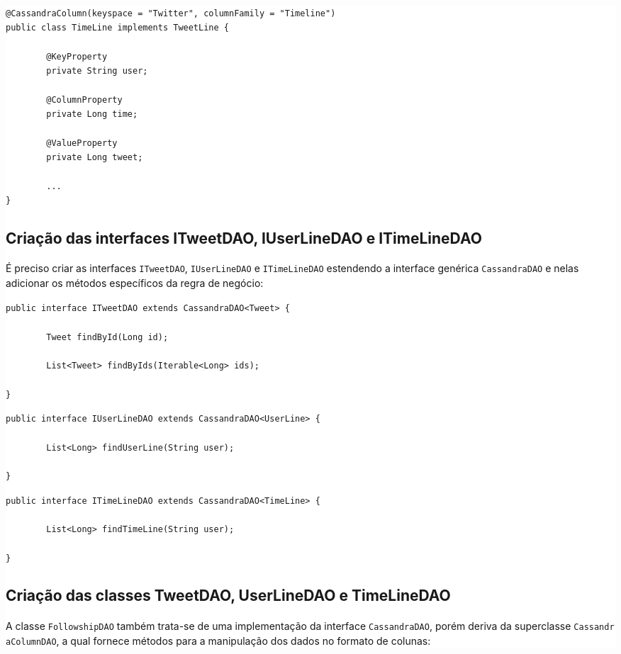 ```
@CassandraColumn(keyspace = "Twitter", columnFamily = "Timeline")
public class TimeLine implements TweetLine {

        @KeyProperty
        private String user;

        @ColumnProperty
        private Long time;
        
        @ValueProperty
        private Long tweet;

        ...
}
```

## Criação das interfaces ITweetDAO, IUserLineDAO e ITimeLineDAO ##

É preciso criar as interfaces `ITweetDAO`, `IUserLineDAO` e `ITimeLineDAO` estendendo a interface genérica `CassandraDAO` e nelas adicionar os métodos específicos da regra de negócio:

```
public interface ITweetDAO extends CassandraDAO<Tweet> {

        Tweet findById(Long id);

        List<Tweet> findByIds(Iterable<Long> ids);

}
```

```
public interface IUserLineDAO extends CassandraDAO<UserLine> {

        List<Long> findUserLine(String user);

}
```

```
public interface ITimeLineDAO extends CassandraDAO<TimeLine> {
        
        List<Long> findTimeLine(String user);

}
```

## Criação das classes TweetDAO, UserLineDAO e TimeLineDAO ##

A classe `FollowshipDAO` também trata-se de uma implementação da interface `CassandraDAO`, porém deriva da superclasse `CassandraColumnDAO`, a qual fornece métodos para a manipulação dos dados no formato de colunas:
